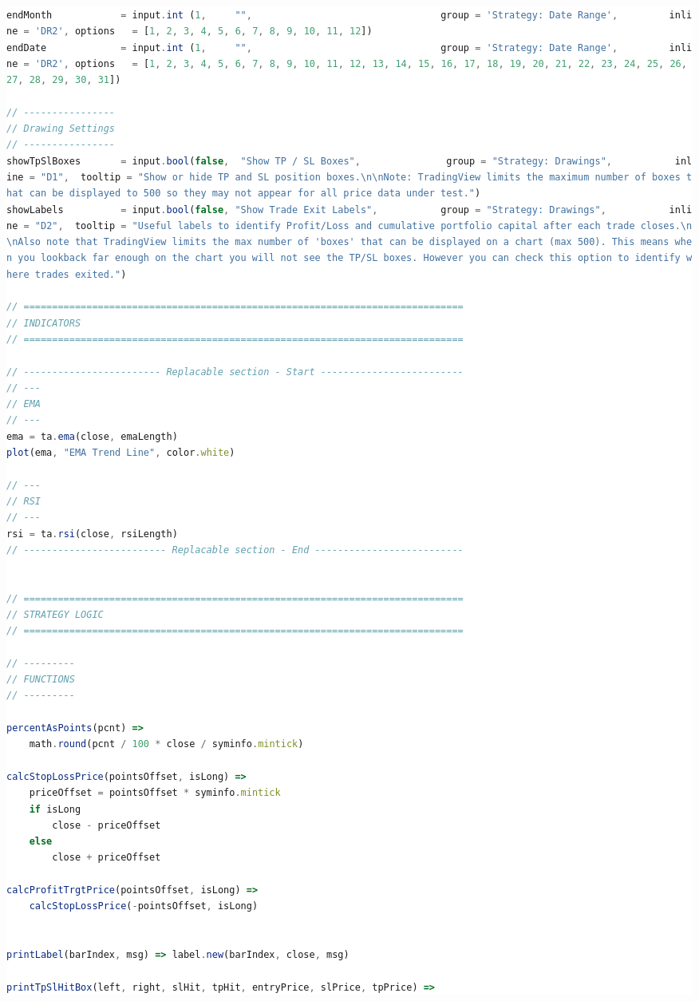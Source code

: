 ``` javascript
endMonth            = input.int (1,     "",                                 group = 'Strategy: Date Range',         inline = 'DR2', options   = [1, 2, 3, 4, 5, 6, 7, 8, 9, 10, 11, 12])
endDate             = input.int (1,     "",                                 group = 'Strategy: Date Range',         inline = 'DR2', options   = [1, 2, 3, 4, 5, 6, 7, 8, 9, 10, 11, 12, 13, 14, 15, 16, 17, 18, 19, 20, 21, 22, 23, 24, 25, 26, 27, 28, 29, 30, 31])

// ----------------
// Drawing Settings
// ----------------
showTpSlBoxes       = input.bool(false,  "Show TP / SL Boxes",               group = "Strategy: Drawings",           inline = "D1",  tooltip = "Show or hide TP and SL position boxes.\n\nNote: TradingView limits the maximum number of boxes that can be displayed to 500 so they may not appear for all price data under test.")
showLabels          = input.bool(false, "Show Trade Exit Labels",           group = "Strategy: Drawings",           inline = "D2",  tooltip = "Useful labels to identify Profit/Loss and cumulative portfolio capital after each trade closes.\n\nAlso note that TradingView limits the max number of 'boxes' that can be displayed on a chart (max 500). This means when you lookback far enough on the chart you will not see the TP/SL boxes. However you can check this option to identify where trades exited.")

// =============================================================================
// INDICATORS
// =============================================================================

// ------------------------ Replacable section - Start -------------------------
// ---
// EMA
// ---
ema = ta.ema(close, emaLength)
plot(ema, "EMA Trend Line", color.white)

// ---
// RSI
// ---
rsi = ta.rsi(close, rsiLength)
// ------------------------- Replacable section - End --------------------------


// =============================================================================
// STRATEGY LOGIC
// =============================================================================

// ---------
// FUNCTIONS
// ---------

percentAsPoints(pcnt) =>
    math.round(pcnt / 100 * close / syminfo.mintick)
    
calcStopLossPrice(pointsOffset, isLong) =>
    priceOffset = pointsOffset * syminfo.mintick
    if isLong
        close - priceOffset
    else 
        close + priceOffset

calcProfitTrgtPrice(pointsOffset, isLong) =>
    calcStopLossPrice(-pointsOffset, isLong)
    
        
printLabel(barIndex, msg) => label.new(barIndex, close, msg)

printTpSlHitBox(left, right, slHit, tpHit, entryPrice, slPrice, tpPrice) => 
```